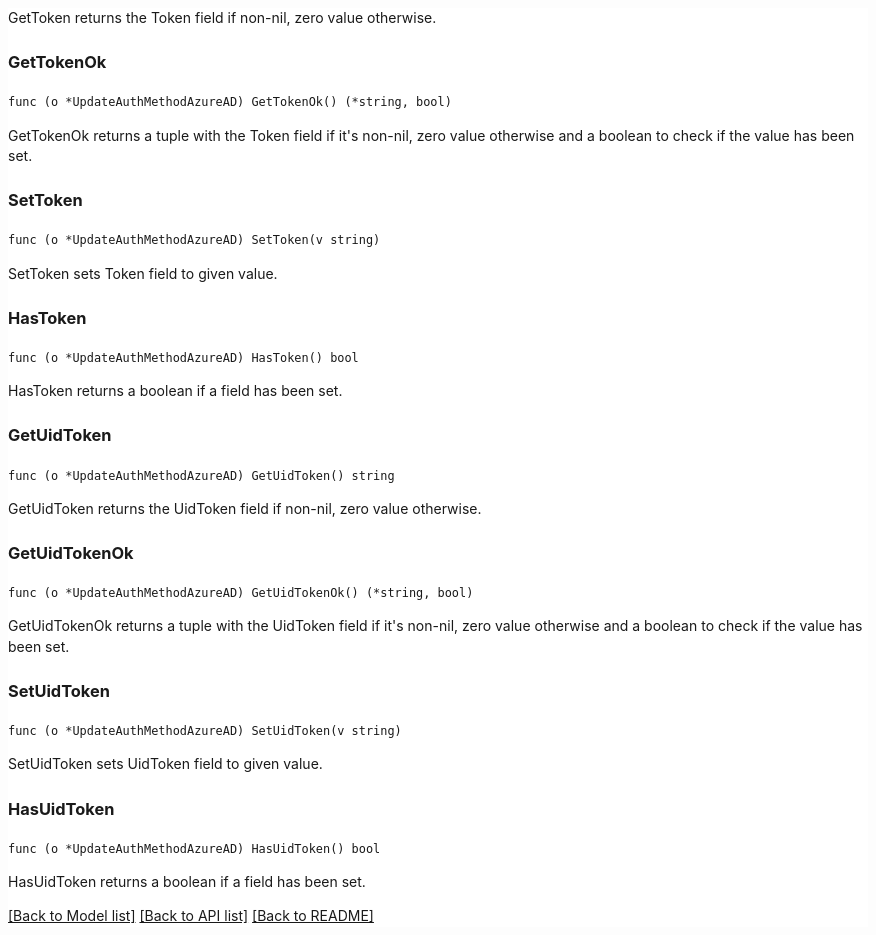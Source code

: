GetToken returns the Token field if non-nil, zero value otherwise.

### GetTokenOk

`func (o *UpdateAuthMethodAzureAD) GetTokenOk() (*string, bool)`

GetTokenOk returns a tuple with the Token field if it's non-nil, zero value otherwise
and a boolean to check if the value has been set.

### SetToken

`func (o *UpdateAuthMethodAzureAD) SetToken(v string)`

SetToken sets Token field to given value.

### HasToken

`func (o *UpdateAuthMethodAzureAD) HasToken() bool`

HasToken returns a boolean if a field has been set.

### GetUidToken

`func (o *UpdateAuthMethodAzureAD) GetUidToken() string`

GetUidToken returns the UidToken field if non-nil, zero value otherwise.

### GetUidTokenOk

`func (o *UpdateAuthMethodAzureAD) GetUidTokenOk() (*string, bool)`

GetUidTokenOk returns a tuple with the UidToken field if it's non-nil, zero value otherwise
and a boolean to check if the value has been set.

### SetUidToken

`func (o *UpdateAuthMethodAzureAD) SetUidToken(v string)`

SetUidToken sets UidToken field to given value.

### HasUidToken

`func (o *UpdateAuthMethodAzureAD) HasUidToken() bool`

HasUidToken returns a boolean if a field has been set.


[[Back to Model list]](../README.md#documentation-for-models) [[Back to API list]](../README.md#documentation-for-api-endpoints) [[Back to README]](../README.md)


